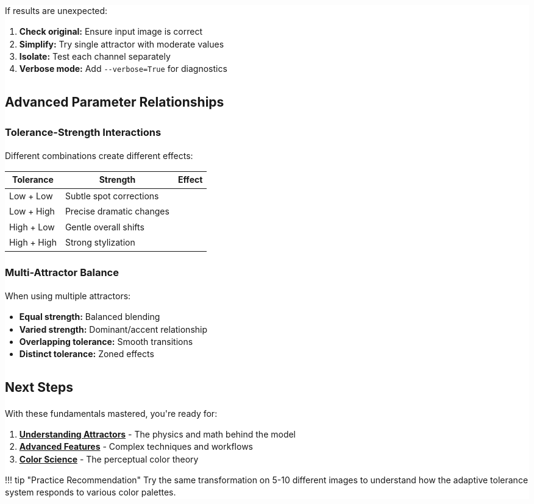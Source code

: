 If results are unexpected:

1. **Check original:** Ensure input image is correct
2. **Simplify:** Try single attractor with moderate values
3. **Isolate:** Test each channel separately
4. **Verbose mode:** Add `--verbose=True` for diagnostics

## Advanced Parameter Relationships

### Tolerance-Strength Interactions

Different combinations create different effects:

| Tolerance | Strength | Effect |
|-----------|----------|--------|
| Low + Low | Subtle spot corrections |
| Low + High | Precise dramatic changes |
| High + Low | Gentle overall shifts |
| High + High | Strong stylization |

### Multi-Attractor Balance

When using multiple attractors:
- **Equal strength:** Balanced blending
- **Varied strength:** Dominant/accent relationship
- **Overlapping tolerance:** Smooth transitions
- **Distinct tolerance:** Zoned effects

## Next Steps

With these fundamentals mastered, you're ready for:

1. **[Understanding Attractors](understanding-attractors.md)** - The physics and math behind the model
2. **[Advanced Features](advanced-features.md)** - Complex techniques and workflows
3. **[Color Science](color-science.md)** - The perceptual color theory

!!! tip "Practice Recommendation"
    Try the same transformation on 5-10 different images to understand how the adaptive tolerance system responds to various color palettes.